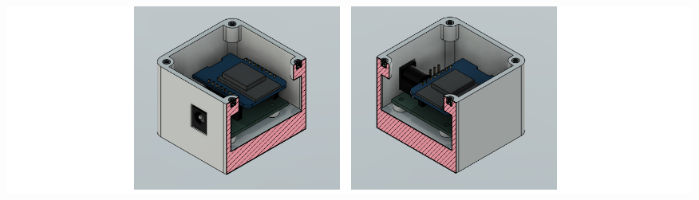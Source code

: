
<p align="center">
 <img src="images/Top1.png" alt="Alt Text" style="width:30%; height:auto; margin-right:10px;">
 <img src="images/Top3.png" alt="Alt Text" style="width:30%; height:auto; margin-right:10px;">